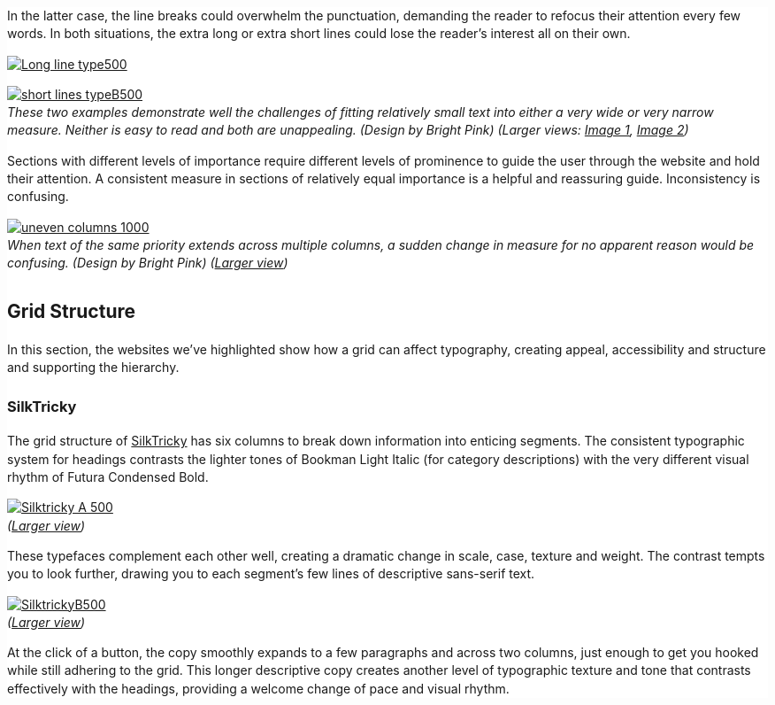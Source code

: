 In the latter case, the line breaks could overwhelm the punctuation, demanding the reader to refocus their attention every few words. In both situations, the extra long or extra short lines could lose the reader’s interest all on their own.

<a href="https://archive.smashing.media/assets/344dbf88-fdf9-42bb-adb4-46f01eedd629/a0d91215-f591-489b-9e40-fd8ab7702df2/long-line-type1000-mini.jpg"><img loading="lazy" decoding="async" loading="lazy" decoding="async" class="160903" src="https://archive.smashing.media/assets/344dbf88-fdf9-42bb-adb4-46f01eedd629/9f479402-b77d-4f33-ad15-62ebec301345/long-line-type500-mini.jpg" alt="Long line type500" width="500" height="361" /></a>

<a href="https://archive.smashing.media/assets/344dbf88-fdf9-42bb-adb4-46f01eedd629/cd9f1b0a-7a0a-4414-9140-9842ec8f268d/short-lines-typeb1000-mini.jpg"><img loading="lazy" decoding="async" loading="lazy" decoding="async" class="160908" src="https://archive.smashing.media/assets/344dbf88-fdf9-42bb-adb4-46f01eedd629/916d1cc5-1689-4bb6-a153-2f5dc1d7a73c/short-lines-typeb500-mini.jpg" alt="short lines typeB500" width="500" height="358" /></a><br>
<em>These two examples demonstrate well the challenges of fitting relatively small text into either a very wide or very narrow measure. Neither is easy to read and both are unappealing. (Design by Bright Pink) (Larger views: <a href="https://archive.smashing.media/assets/344dbf88-fdf9-42bb-adb4-46f01eedd629/a0d91215-f591-489b-9e40-fd8ab7702df2/long-line-type1000-mini.jpg">Image 1</a>, <a href="https://archive.smashing.media/assets/344dbf88-fdf9-42bb-adb4-46f01eedd629/cd9f1b0a-7a0a-4414-9140-9842ec8f268d/short-lines-typeb1000-mini.jpg">Image 2</a>)</em>

Sections with different levels of importance require different levels of prominence to guide the user through the website and hold their attention. A consistent measure in sections of relatively equal importance is a helpful and reassuring guide. Inconsistency is confusing.

<a href="https://archive.smashing.media/assets/344dbf88-fdf9-42bb-adb4-46f01eedd629/88019fa3-8ac5-43d7-ae9d-c78476a937a7/uneven-columns-1000-mini.jpg"><img loading="lazy" decoding="async" loading="lazy" decoding="async" class="160898" src="https://archive.smashing.media/assets/344dbf88-fdf9-42bb-adb4-46f01eedd629/6b56da21-7c35-49f1-ac4f-3d106810db7c/uneven-columns-500-mini.jpg" alt="uneven columns 1000" width="500" height="357" /></a><br>
<em>When text of the same priority extends across multiple columns, a sudden change in measure for no apparent reason would be confusing. (Design by Bright Pink) (<a href="https://archive.smashing.media/assets/344dbf88-fdf9-42bb-adb4-46f01eedd629/88019fa3-8ac5-43d7-ae9d-c78476a937a7/uneven-columns-1000-mini.jpg">Larger view</a>)</em>

## Grid Structure

In this section, the websites we’ve highlighted show how a grid can affect typography, creating appeal, accessibility and structure and supporting the hierarchy.</p>

### SilkTricky

The grid structure of <a href="https://www.silktricky.com/#/home">SilkTricky</a> has six columns to break down information into enticing segments. The consistent typographic system for headings contrasts the lighter tones of Bookman Light Italic (for category descriptions) with the very different visual rhythm of Futura Condensed Bold.

<a href="https://archive.smashing.media/assets/344dbf88-fdf9-42bb-adb4-46f01eedd629/2e4dd86f-c398-4391-adf4-9773d785f118/silktricky-a-1000-mini.jpg"><img loading="lazy" decoding="async" src="https://archive.smashing.media/assets/344dbf88-fdf9-42bb-adb4-46f01eedd629/44a2f56f-2f86-42af-8899-32b383f542bb/silktricky-a-500-mini.jpg" alt="Silktricky A 500" width="500" height="382" /></a><br>
<em>(<a href="https://archive.smashing.media/assets/344dbf88-fdf9-42bb-adb4-46f01eedd629/2e4dd86f-c398-4391-adf4-9773d785f118/silktricky-a-1000-mini.jpg">Larger view</a>)</em>

These typefaces complement each other well, creating a dramatic change in scale, case, texture and weight. The contrast tempts you to look further, drawing you to each segment’s few lines of descriptive sans-serif text.

<a href="https://archive.smashing.media/assets/344dbf88-fdf9-42bb-adb4-46f01eedd629/29c0011a-2fcf-4bd4-887e-778b916992c1/silktrickyb1000-mini.jpg"><img loading="lazy" decoding="async" src="https://archive.smashing.media/assets/344dbf88-fdf9-42bb-adb4-46f01eedd629/f82c9089-8c4d-4ce0-8d32-a18b525f5057/silktrickyb500-mini.jpg" alt="SilktrickyB500" width="500" height="381" /></a><br>
<em>(<a href="https://archive.smashing.media/assets/344dbf88-fdf9-42bb-adb4-46f01eedd629/29c0011a-2fcf-4bd4-887e-778b916992c1/silktrickyb1000-mini.jpg">Larger view</a>)</em>

At the click of a button, the copy smoothly expands to a few paragraphs and across two columns, just enough to get you hooked while still adhering to the grid. This longer descriptive copy creates another level of typographic texture and tone that contrasts effectively with the headings, providing a welcome change of pace and visual rhythm.</p>
